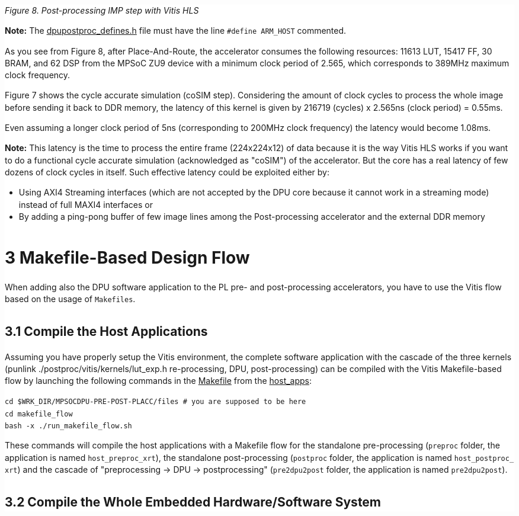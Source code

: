 *Figure 8. Post-processing IMP step with Vitis HLS*


**Note:** The [dpupostproc_defines.h](files/postproc/hls/src/dpupostproc_defines.h) file must have the line ``#define ARM_HOST`` commented.

As you see from Figure 8, after Place-And-Route, the accelerator consumes the following resources: 11613 LUT, 15417 FF, 30 BRAM, and 62 DSP from the  MPSoC ZU9 device  with a minimum clock period of 2.565, which corresponds to  389MHz maximum clock frequency.

Figure 7 shows the cycle accurate simulation (coSIM step). Considering the amount of clock cycles to process the whole image before sending it back to DDR memory, the latency of this kernel is  given by 216719 (cycles) x 2.565ns (clock period) = 0.55ms.

Even assuming a longer clock period of 5ns (corresponding to 200MHz clock frequency) the latency would become 1.08ms.

**Note:** This latency is the time to process the entire frame (224x224x12) of data because it is the way Vitis HLS works if you want to do a functional cycle accurate simulation (acknowledged as "coSIM") of the accelerator. But the core has a real latency of few dozens of clock cycles in itself. Such effective latency could be exploited either by:
- Using AXI4 Streaming interfaces (which are not accepted by the DPU core because it cannot work in a streaming mode) instead of full MAXI4 interfaces or
- By adding a ping-pong buffer of few image lines among the Post-processing accelerator and the external DDR memory



# 3 Makefile-Based Design Flow

When adding also the DPU software application to the PL pre- and post-processing accelerators, you have to use the Vitis flow based on the usage of ``Makefiles``.


## 3.1 Compile the Host Applications

Assuming you have properly setup the Vitis environment, the complete software application with the cascade of the three kernels (punlink       ./postproc/vitis/kernels/lut_exp.h
re-processing, DPU, post-processing)
can be compiled with the Vitis Makefile-based flow by launching the following commands in the [Makefile](files/makefile_flow/host_apps/Makefile) from the [host_apps](files/makefile_flow/host_apps):

```shell
cd $WRK_DIR/MPSOCDPU-PRE-POST-PLACC/files # you are supposed to be here
cd makefile_flow
bash -x ./run_makefile_flow.sh
```

These commands will compile the host applications with a Makefile flow for the standalone pre-processing (``preproc`` folder, the application is named ``host_preproc_xrt``),
the standalone post-processing (``postproc`` folder, the application is named ``host_postproc_xrt``) and the cascade of "preprocessing -> DPU -> postprocessing" (``pre2dpu2post`` folder, the application is named ``pre2dpu2post``).


## 3.2 Compile the Whole Embedded Hardware/Software System
